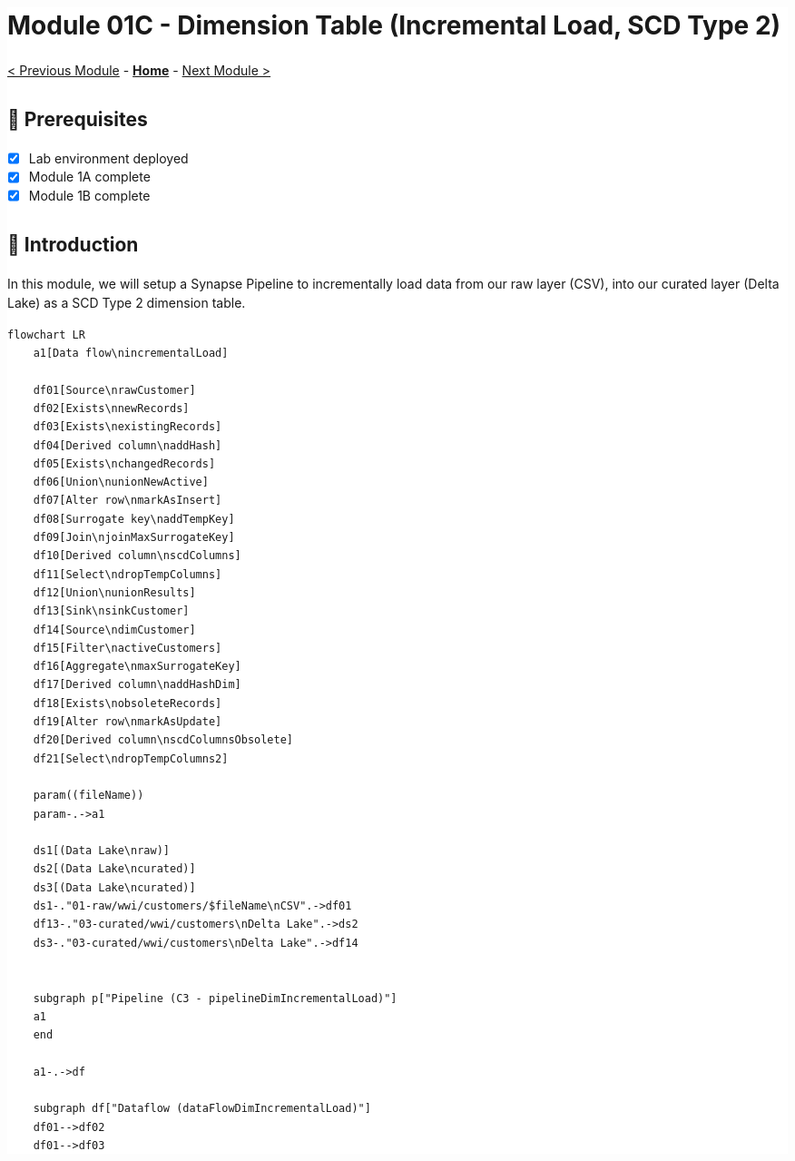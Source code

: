# Module 01C - Dimension Table (Incremental Load, SCD Type 2)

[< Previous Module](../modules/module01b.md) - **[Home](../README.md)** - [Next Module >](../modules/module01d.md)

## :thinking: Prerequisites

- [x] Lab environment deployed
- [x] Module 1A complete
- [x] Module 1B complete

## :loudspeaker: Introduction

In this module, we will setup a Synapse Pipeline to incrementally load data from our raw layer (CSV), into our curated layer (Delta Lake) as a SCD Type 2 dimension table.

```mermaid
flowchart LR
    a1[Data flow\nincrementalLoad]
    
    df01[Source\nrawCustomer]
    df02[Exists\nnewRecords]
    df03[Exists\nexistingRecords]
    df04[Derived column\naddHash]
    df05[Exists\nchangedRecords]
    df06[Union\nunionNewActive]
    df07[Alter row\nmarkAsInsert]
    df08[Surrogate key\naddTempKey]
    df09[Join\njoinMaxSurrogateKey]
    df10[Derived column\nscdColumns]
    df11[Select\ndropTempColumns]
    df12[Union\nunionResults]
    df13[Sink\nsinkCustomer]
    df14[Source\ndimCustomer]
    df15[Filter\nactiveCustomers]
    df16[Aggregate\nmaxSurrogateKey]
    df17[Derived column\naddHashDim]
    df18[Exists\nobsoleteRecords]
    df19[Alter row\nmarkAsUpdate]
    df20[Derived column\nscdColumnsObsolete]
    df21[Select\ndropTempColumns2]

    param((fileName))
    param-.->a1

    ds1[(Data Lake\nraw)]
    ds2[(Data Lake\ncurated)]
    ds3[(Data Lake\ncurated)]
    ds1-."01-raw/wwi/customers/$fileName\nCSV".->df01
    df13-."03-curated/wwi/customers\nDelta Lake".->ds2
    ds3-."03-curated/wwi/customers\nDelta Lake".->df14


    subgraph p["Pipeline (C3 - pipelineDimIncrementalLoad)"]
    a1
    end
    
    a1-.->df
    
    subgraph df["Dataflow (dataFlowDimIncrementalLoad)"]
    df01-->df02
    df01-->df03
```